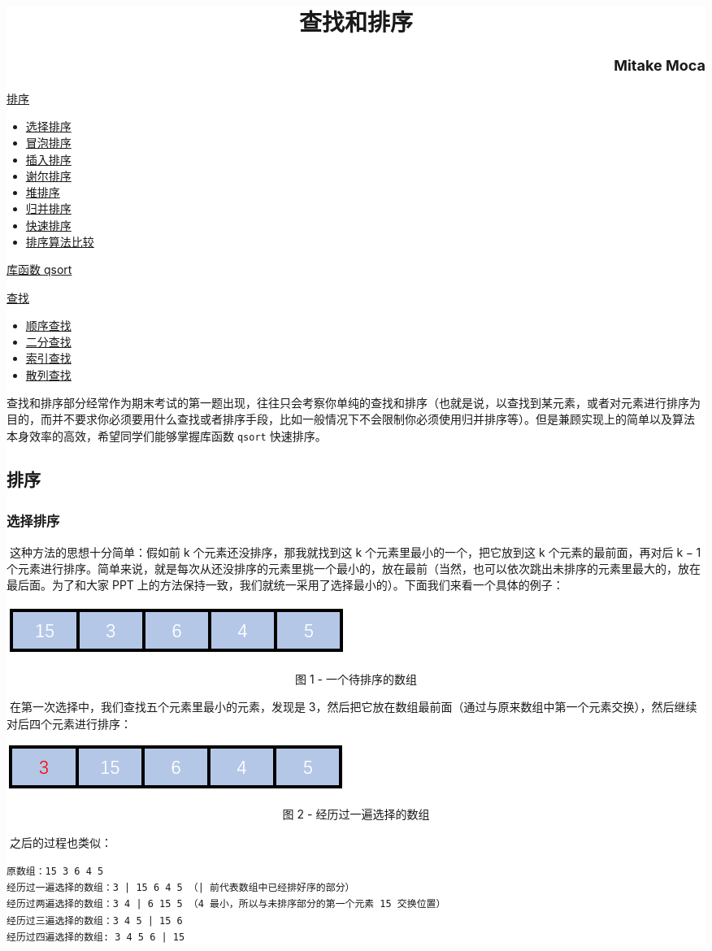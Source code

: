 <h1 style="text-align: center">查找和排序</h1>

<p style="text-align:right; font-weight: bold;font-size: 18px;"> Mitake Moca</p>

[排序](#b---c---------)


* [选择排序](#---)
* [冒泡排序](#-----1)
* [插入排序](#-)
* [谢尔排序](#-)
* [堆排序](#-)
* [归并排序](#-)
* [快速排序](#-)
* [排序算法比较](#-)

[库函数 qsort](#b---c---------)

[查找](#b---c---------)

* [顺序查找](#---)
* [二分查找](#-----1)
* [索引查找](#-)
* [散列查找](#-)

​	查找和排序部分经常作为期末考试的第一题出现，往往只会考察你单纯的查找和排序（也就是说，以查找到某元素，或者对元素进行排序为目的，而并不要求你必须要用什么查找或者排序手段，比如一般情况下不会限制你必须使用归并排序等）。但是兼顾实现上的简单以及算法本身效率的高效，希望同学们能够掌握库函数 `qsort` 快速排序。

## 排序

### 选择排序

​	这种方法的思想十分简单：假如前 $\mathrm{k}$ 个元素还没排序，那我就找到这 $\mathrm{k}$ 个元素里最小的一个，把它放到这 $\mathrm{k}$ 个元素的最前面，再对后 $\mathrm{k - 1}$ 个元素进行排序。简单来说，就是每次从还没排序的元素里挑一个最小的，放在最前（当然，也可以依次跳出未排序的元素里最大的，放在最后面。为了和大家 PPT 上的方法保持一致，我们就统一采用了选择最小的）。下面我们来看一个具体的例子：

<img src="../../img/sort_1.png">

<p style="text-align: center"> 图 1 - 一个待排序的数组

​	在第一次选择中，我们查找五个元素里最小的元素，发现是 3，然后把它放在数组最前面（通过与原来数组中第一个元素交换），然后继续对后四个元素进行排序：

<img src="../../img/sort_2.png">

<p style="text-align: center"> 图 2 - 经历过一遍选择的数组

​	之后的过程也类似：

```
原数组：15 3 6 4 5
经历过一遍选择的数组：3 | 15 6 4 5 （| 前代表数组中已经排好序的部分）
经历过两遍选择的数组：3 4 | 6 15 5 （4 最小，所以与未排序部分的第一个元素 15 交换位置）
经历过三遍选择的数组：3 4 5 | 15 6
经历过四遍选择的数组: 3 4 5 6 | 15
```
